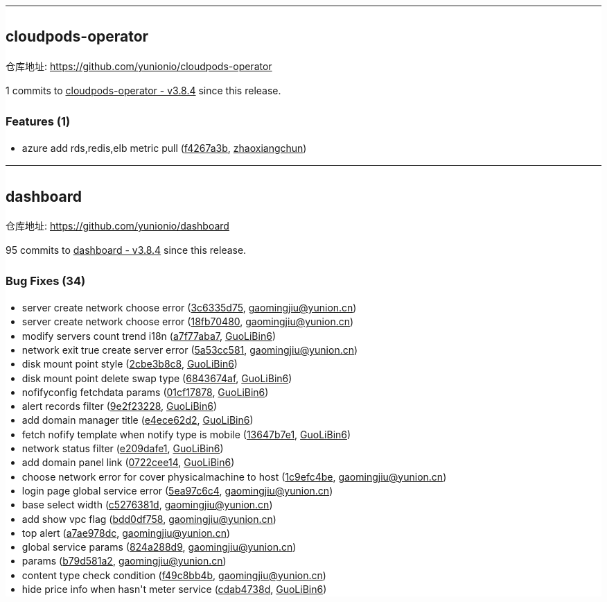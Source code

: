 [cloudpods - v3.8.4]: https://github.com/yunionio/cloudpods/compare/v3.8.3...v3.8.4
-----

## cloudpods-operator

仓库地址: https://github.com/yunionio/cloudpods-operator

1 commits to [cloudpods-operator - v3.8.4] since this release.

### Features (1)
- azure add rds,redis,elb metric pull ([f4267a3b](https://github.com/yunionio/cloudpods-operator/commit/f4267a3b58906a6cb1690eecb342a3ac7ff220a5), [zhaoxiangchun](mailto:1422928955@qq.com))

[cloudpods-operator - v3.8.4]: https://github.com/yunionio/cloudpods-operator/compare/v3.8.3...v3.8.4
-----

## dashboard

仓库地址: https://github.com/yunionio/dashboard

95 commits to [dashboard - v3.8.4] since this release.

### Bug Fixes (34)
- server create network choose error ([3c6335d75](https://github.com/yunionio/dashboard/commit/3c6335d756d52dd45354200ca943fa1e6468e007), [gaomingjiu@yunion.cn](mailto:gaomingjiu@yunion.cn))
- server create network choose error ([18fb70480](https://github.com/yunionio/dashboard/commit/18fb7048000688d547b45d822f1f5d25dad12eb9), [gaomingjiu@yunion.cn](mailto:gaomingjiu@yunion.cn))
- modify servers count trend i18n ([a7f77aba7](https://github.com/yunionio/dashboard/commit/a7f77aba78d408bcf1f8d30cedfc31a5e9b9203e), [GuoLiBin6](mailto:782518577@qq.com))
- network exit true create server error ([5a53cc581](https://github.com/yunionio/dashboard/commit/5a53cc58159336a0e853357f80abec0f2891d5ca), [gaomingjiu@yunion.cn](mailto:gaomingjiu@yunion.cn))
- disk mount point style ([2cbe3b8c8](https://github.com/yunionio/dashboard/commit/2cbe3b8c83b89bd46e37c50939caa5b5ff78f7a3), [GuoLiBin6](mailto:782518577@qq.com))
- disk mount point delete swap type ([6843674af](https://github.com/yunionio/dashboard/commit/6843674afc25dbe932e72ab92bf1901772bb7ba6), [GuoLiBin6](mailto:782518577@qq.com))
- nofifyconfig fetchdata params ([01cf17878](https://github.com/yunionio/dashboard/commit/01cf1787879f5e4d9c9c9fca7e0562420a0515d4), [GuoLiBin6](mailto:782518577@qq.com))
- alert records filter ([9e2f23228](https://github.com/yunionio/dashboard/commit/9e2f232289de478acd168ac1c2292022b349d74e), [GuoLiBin6](mailto:782518577@qq.com))
- add domain manager title ([e4ece62d2](https://github.com/yunionio/dashboard/commit/e4ece62d20d52ffc6ee37b54eeb852d93da94adc), [GuoLiBin6](mailto:782518577@qq.com))
- fetch nofify template when notify type is mobile ([13647b7e1](https://github.com/yunionio/dashboard/commit/13647b7e1ffde1fb8a77b07c51f15dd676f3a72b), [GuoLiBin6](mailto:782518577@qq.com))
- network status filter ([e209dafe1](https://github.com/yunionio/dashboard/commit/e209dafe1116ab0ed0f7af9657102dcc9e88c54d), [GuoLiBin6](mailto:782518577@qq.com))
- add domain panel link ([0722cee14](https://github.com/yunionio/dashboard/commit/0722cee1428933f61f251d7eccb84e59e0517e3b), [GuoLiBin6](mailto:782518577@qq.com))
- choose network error for cover physicalmachine to host ([1c9efc4be](https://github.com/yunionio/dashboard/commit/1c9efc4be5ecb7018263b82af7c7e28e9c501888), [gaomingjiu@yunion.cn](mailto:gaomingjiu@yunion.cn))
- login page global service error ([5ea97c6c4](https://github.com/yunionio/dashboard/commit/5ea97c6c4024906a77f5b4d6f47a0750de47c350), [gaomingjiu@yunion.cn](mailto:gaomingjiu@yunion.cn))
- base select width ([c5276381d](https://github.com/yunionio/dashboard/commit/c5276381d364d1969f15af5d5cf3c495815a4799), [gaomingjiu@yunion.cn](mailto:gaomingjiu@yunion.cn))
- add show vpc flag ([bdd0df758](https://github.com/yunionio/dashboard/commit/bdd0df7586fdd2e41b6c0d70cb143dd6b74ddb31), [gaomingjiu@yunion.cn](mailto:gaomingjiu@yunion.cn))
- top alert ([a7ae978dc](https://github.com/yunionio/dashboard/commit/a7ae978dc06615c8e56b969d9a757cf7badf456c), [gaomingjiu@yunion.cn](mailto:gaomingjiu@yunion.cn))
- global service params ([824a288d9](https://github.com/yunionio/dashboard/commit/824a288d9e6e2a81134426703c5c684fbc6e7f32), [gaomingjiu@yunion.cn](mailto:gaomingjiu@yunion.cn))
- params ([b79d581a2](https://github.com/yunionio/dashboard/commit/b79d581a22de93995ef1c17a8588b30b7c9544bc), [gaomingjiu@yunion.cn](mailto:gaomingjiu@yunion.cn))
- content type check condition ([f49c8bb4b](https://github.com/yunionio/dashboard/commit/f49c8bb4b2df4eea53233a5678b43c44392ee728), [gaomingjiu@yunion.cn](mailto:gaomingjiu@yunion.cn))
- hide price info when hasn't meter service ([cdab4738d](https://github.com/yunionio/dashboard/commit/cdab4738dd750899b6375eb51e439f6835111e2b), [GuoLiBin6](mailto:782518577@qq.com))

[dashboard - v3.8.4]: https://github.com/yunionio/dashboard/compare/v3.8.3...v3.8.4
[kubecomps - v3.8.4]: https://github.com/yunionio/kubecomps/compare/v3.8.3...v3.8.4
[notify-plugins - v3.8.4]: https://github.com/yunionio/notify-plugins/compare/v3.8.3...v3.8.4
[sdnagent - v3.8.4]: https://github.com/yunionio/sdnagent/compare/v3.8.3...v3.8.4